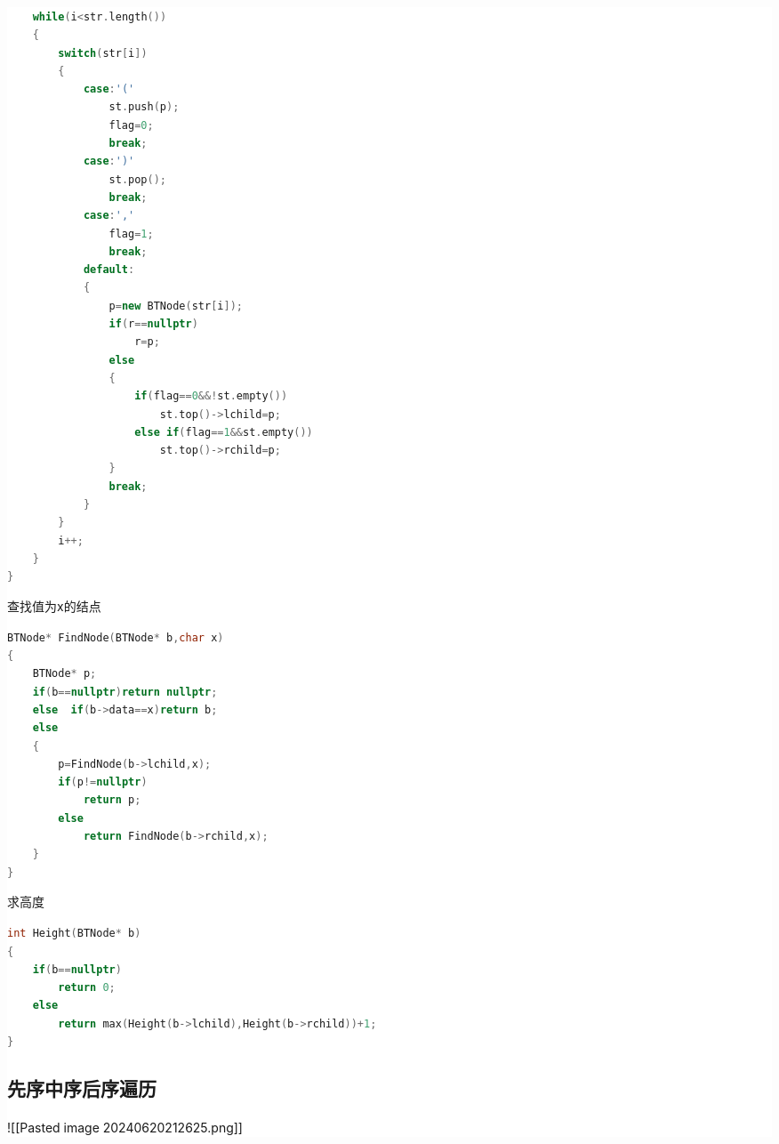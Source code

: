 ~~~c++
	while(i<str.length())
	{
		switch(str[i])
		{
			case:'('
				st.push(p);
				flag=0;
				break;
			case:')'
				st.pop();
				break;
			case:','
				flag=1;
				break;
			default:
			{
				p=new BTNode(str[i]);
				if(r==nullptr)
					r=p;
				else
				{
					if(flag==0&&!st.empty())
						st.top()->lchild=p;
					else if(flag==1&&st.empty())
						st.top()->rchild=p;	
				}	
				break;
			}
		}
		i++;
	}
}
~~~
查找值为x的结点
~~~c++
BTNode* FindNode(BTNode* b,char x)
{
	BTNode* p;
	if(b==nullptr)return nullptr;
	else  if(b->data==x)return b;
	else
	{
		p=FindNode(b->lchild,x);
		if(p!=nullptr)
			return p;
		else
			return FindNode(b->rchild,x);
	}
}
~~~
求高度
~~~c++
int Height(BTNode* b)
{
	if(b==nullptr)
		return 0;
	else
		return max(Height(b->lchild),Height(b->rchild))+1;
}
~~~
## 先序中序后序遍历
![[Pasted image 20240620212625.png]]